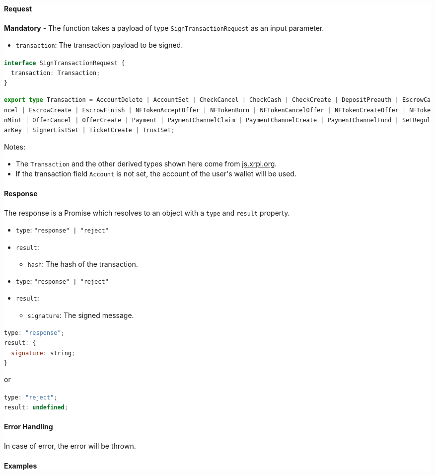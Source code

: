 #### Request

**Mandatory** - The function takes a payload of type `SignTransactionRequest` as an input parameter.

- `transaction`: The transaction payload to be signed.

```typescript
interface SignTransactionRequest {
  transaction: Transaction;
}
```

```typescript
export type Transaction = AccountDelete | AccountSet | CheckCancel | CheckCash | CheckCreate | DepositPreauth | EscrowCancel | EscrowCreate | EscrowFinish | NFTokenAcceptOffer | NFTokenBurn | NFTokenCancelOffer | NFTokenCreateOffer | NFTokenMint | OfferCancel | OfferCreate | Payment | PaymentChannelClaim | PaymentChannelCreate | PaymentChannelFund | SetRegularKey | SignerListSet | TicketCreate | TrustSet;
```

Notes:
- The `Transaction` and the other derived types shown here come from [js.xrpl.org](https://js.xrpl.org/).
- If the transaction field `Account` is not set, the account of the user's wallet will be used.


#### Response

The response is a Promise which resolves to an object with a `type` and `result` property.

- `type`: `"response" | "reject"`
- `result`:
  - `hash`: The hash of the transaction.

- `type`: `"response" | "reject"`
- `result`:
  - `signature`: The signed message.

```javascript
type: "response";
result: {
  signature: string;
}
```

or

```javascript
type: "reject";
result: undefined;
```

#### Error Handling

In case of error, the error will be thrown.

#### Examples
